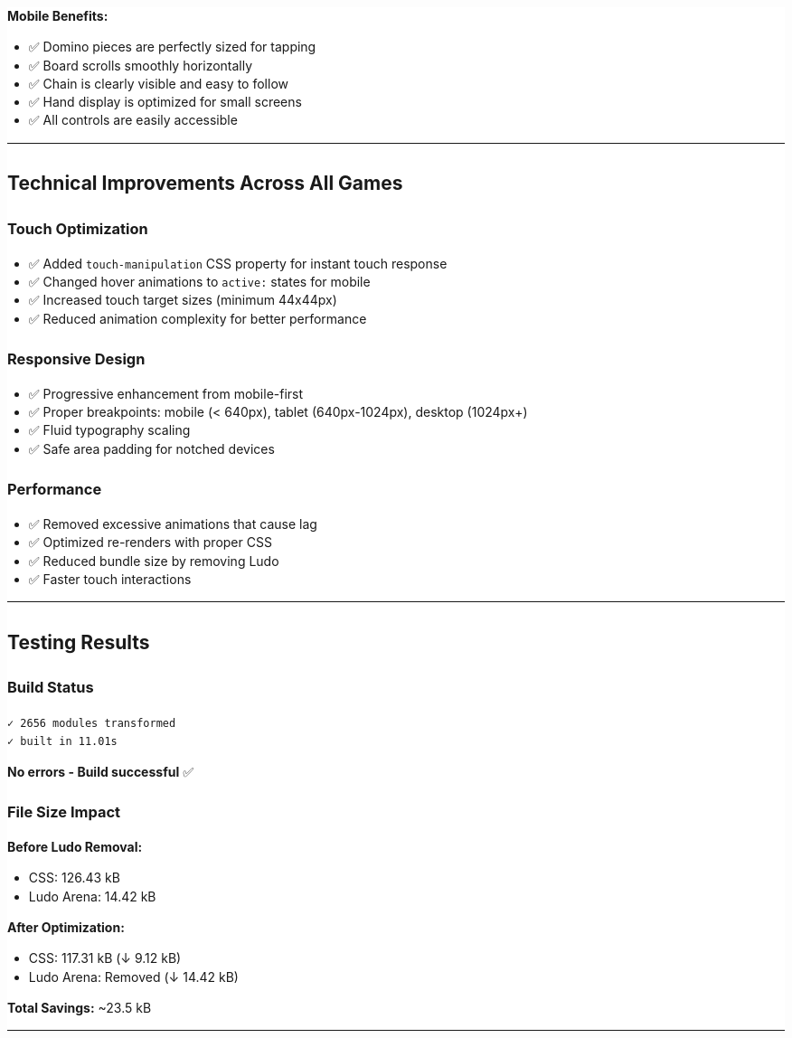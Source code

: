 **Mobile Benefits:**
- ✅ Domino pieces are perfectly sized for tapping
- ✅ Board scrolls smoothly horizontally
- ✅ Chain is clearly visible and easy to follow
- ✅ Hand display is optimized for small screens
- ✅ All controls are easily accessible

---

## Technical Improvements Across All Games

### Touch Optimization
- ✅ Added `touch-manipulation` CSS property for instant touch response
- ✅ Changed hover animations to `active:` states for mobile
- ✅ Increased touch target sizes (minimum 44x44px)
- ✅ Reduced animation complexity for better performance

### Responsive Design
- ✅ Progressive enhancement from mobile-first
- ✅ Proper breakpoints: mobile (< 640px), tablet (640px-1024px), desktop (1024px+)
- ✅ Fluid typography scaling
- ✅ Safe area padding for notched devices

### Performance
- ✅ Removed excessive animations that cause lag
- ✅ Optimized re-renders with proper CSS
- ✅ Reduced bundle size by removing Ludo
- ✅ Faster touch interactions

---

## Testing Results

### Build Status
```
✓ 2656 modules transformed
✓ built in 11.01s
```
**No errors - Build successful** ✅

### File Size Impact
**Before Ludo Removal:**
- CSS: 126.43 kB
- Ludo Arena: 14.42 kB

**After Optimization:**
- CSS: 117.31 kB (↓ 9.12 kB)
- Ludo Arena: Removed (↓ 14.42 kB)

**Total Savings:** ~23.5 kB

---